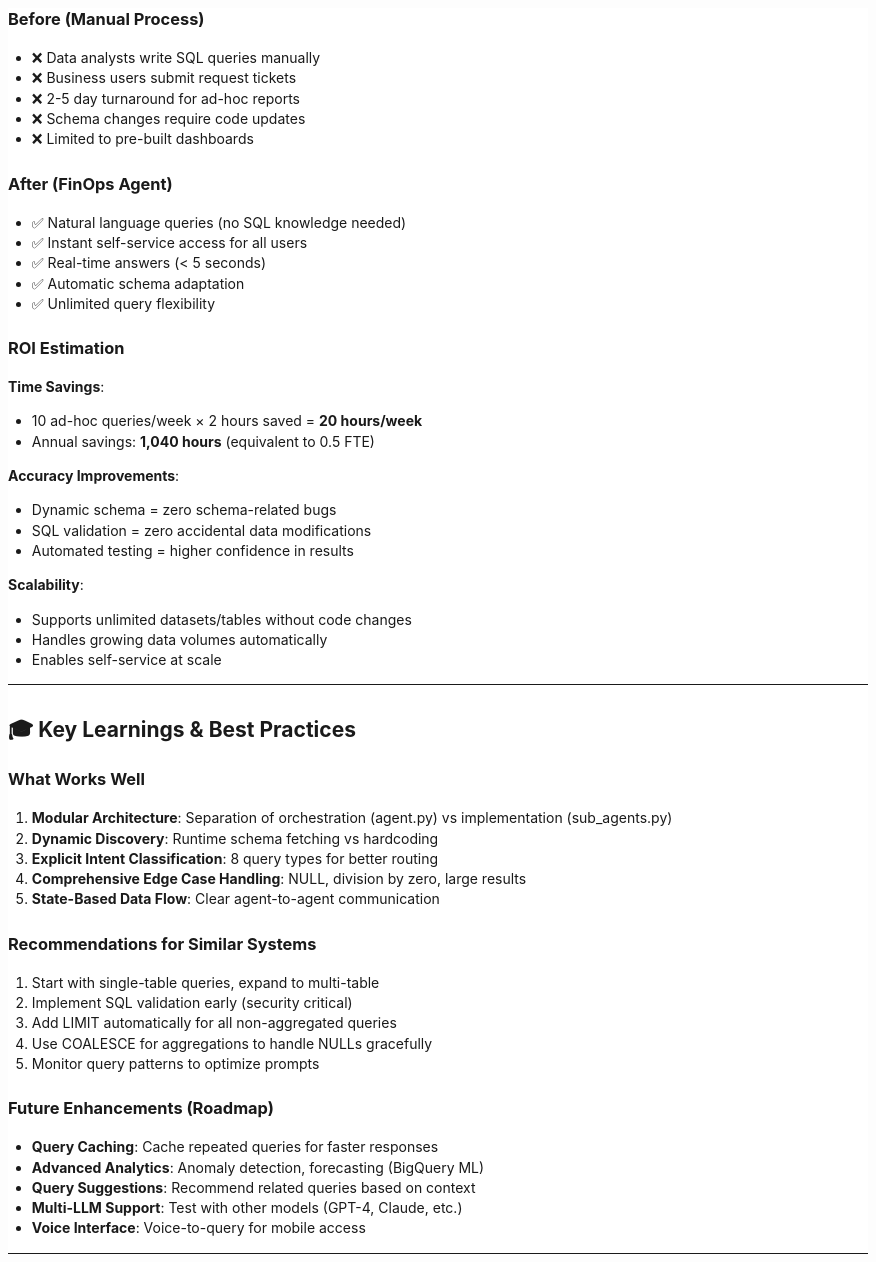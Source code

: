 ### Before (Manual Process)
- ❌ Data analysts write SQL queries manually
- ❌ Business users submit request tickets
- ❌ 2-5 day turnaround for ad-hoc reports
- ❌ Schema changes require code updates
- ❌ Limited to pre-built dashboards

### After (FinOps Agent)
- ✅ Natural language queries (no SQL knowledge needed)
- ✅ Instant self-service access for all users
- ✅ Real-time answers (< 5 seconds)
- ✅ Automatic schema adaptation
- ✅ Unlimited query flexibility

### ROI Estimation

**Time Savings**:
- 10 ad-hoc queries/week × 2 hours saved = **20 hours/week**
- Annual savings: **1,040 hours** (equivalent to 0.5 FTE)

**Accuracy Improvements**:
- Dynamic schema = zero schema-related bugs
- SQL validation = zero accidental data modifications
- Automated testing = higher confidence in results

**Scalability**:
- Supports unlimited datasets/tables without code changes
- Handles growing data volumes automatically
- Enables self-service at scale

---

## 🎓 Key Learnings & Best Practices

### What Works Well
1. **Modular Architecture**: Separation of orchestration (agent.py) vs implementation (sub_agents.py)
2. **Dynamic Discovery**: Runtime schema fetching vs hardcoding
3. **Explicit Intent Classification**: 8 query types for better routing
4. **Comprehensive Edge Case Handling**: NULL, division by zero, large results
5. **State-Based Data Flow**: Clear agent-to-agent communication

### Recommendations for Similar Systems
1. Start with single-table queries, expand to multi-table
2. Implement SQL validation early (security critical)
3. Add LIMIT automatically for all non-aggregated queries
4. Use COALESCE for aggregations to handle NULLs gracefully
5. Monitor query patterns to optimize prompts

### Future Enhancements (Roadmap)
- **Query Caching**: Cache repeated queries for faster responses
- **Advanced Analytics**: Anomaly detection, forecasting (BigQuery ML)
- **Query Suggestions**: Recommend related queries based on context
- **Multi-LLM Support**: Test with other models (GPT-4, Claude, etc.)
- **Voice Interface**: Voice-to-query for mobile access

---